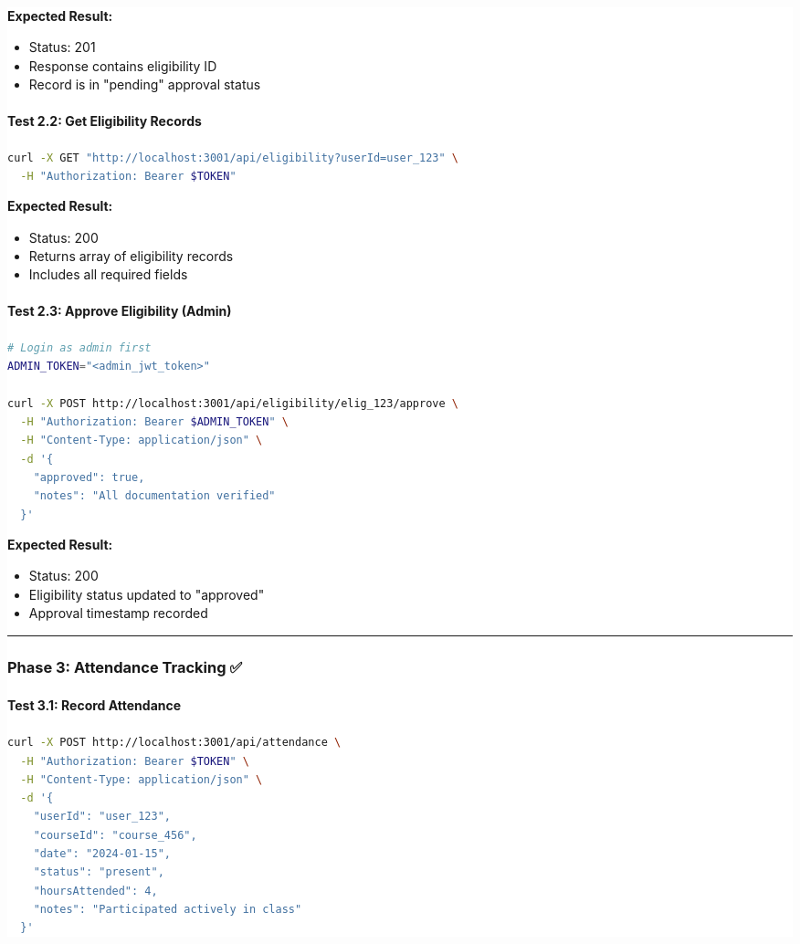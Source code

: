 **Expected Result:**
- Status: 201
- Response contains eligibility ID
- Record is in "pending" approval status

#### Test 2.2: Get Eligibility Records
```bash
curl -X GET "http://localhost:3001/api/eligibility?userId=user_123" \
  -H "Authorization: Bearer $TOKEN"
```

**Expected Result:**
- Status: 200
- Returns array of eligibility records
- Includes all required fields

#### Test 2.3: Approve Eligibility (Admin)
```bash
# Login as admin first
ADMIN_TOKEN="<admin_jwt_token>"

curl -X POST http://localhost:3001/api/eligibility/elig_123/approve \
  -H "Authorization: Bearer $ADMIN_TOKEN" \
  -H "Content-Type: application/json" \
  -d '{
    "approved": true,
    "notes": "All documentation verified"
  }'
```

**Expected Result:**
- Status: 200
- Eligibility status updated to "approved"
- Approval timestamp recorded

---

### Phase 3: Attendance Tracking ✅

#### Test 3.1: Record Attendance
```bash
curl -X POST http://localhost:3001/api/attendance \
  -H "Authorization: Bearer $TOKEN" \
  -H "Content-Type: application/json" \
  -d '{
    "userId": "user_123",
    "courseId": "course_456",
    "date": "2024-01-15",
    "status": "present",
    "hoursAttended": 4,
    "notes": "Participated actively in class"
  }'
```
